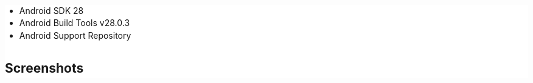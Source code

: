 - Android SDK 28
- Android Build Tools v28.0.3
- Android Support Repository

Screenshots
-------------
